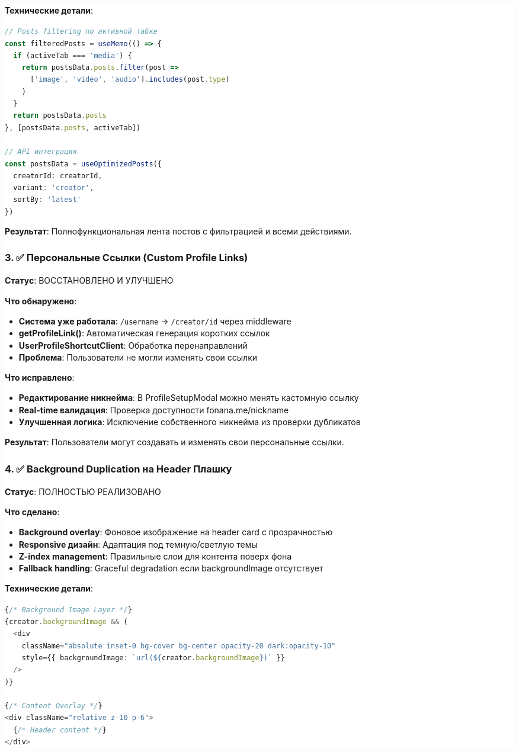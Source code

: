 **Технические детали**:
```typescript
// Posts filtering по активной табке
const filteredPosts = useMemo(() => {
  if (activeTab === 'media') {
    return postsData.posts.filter(post => 
      ['image', 'video', 'audio'].includes(post.type)
    )
  }
  return postsData.posts
}, [postsData.posts, activeTab])

// API интеграция
const postsData = useOptimizedPosts({
  creatorId: creatorId,
  variant: 'creator',
  sortBy: 'latest'
})
```

**Результат**: Полнофункциональная лента постов с фильтрацией и всеми действиями.

### 3. ✅ Персональные Ссылки (Custom Profile Links)  
**Статус**: ВОССТАНОВЛЕНО И УЛУЧШЕНО

**Что обнаружено**:
- **Система уже работала**: `/username` → `/creator/id` через middleware
- **getProfileLink()**: Автоматическая генерация коротких ссылок
- **UserProfileShortcutClient**: Обработка перенаправлений
- **Проблема**: Пользователи не могли изменять свои ссылки

**Что исправлено**:
- **Редактирование никнейма**: В ProfileSetupModal можно менять кастомную ссылку
- **Real-time валидация**: Проверка доступности fonana.me/nickname
- **Улучшенная логика**: Исключение собственного никнейма из проверки дубликатов

**Результат**: Пользователи могут создавать и изменять свои персональные ссылки.

### 4. ✅ Background Duplication на Header Плашку
**Статус**: ПОЛНОСТЬЮ РЕАЛИЗОВАНО

**Что сделано**:
- **Background overlay**: Фоновое изображение на header card с прозрачностью
- **Responsive дизайн**: Адаптация под темную/светлую темы  
- **Z-index management**: Правильные слои для контента поверх фона
- **Fallback handling**: Graceful degradation если backgroundImage отсутствует

**Технические детали**:
```typescript
{/* Background Image Layer */}
{creator.backgroundImage && (
  <div 
    className="absolute inset-0 bg-cover bg-center opacity-20 dark:opacity-10"
    style={{ backgroundImage: `url(${creator.backgroundImage})` }}
  />
)}

{/* Content Overlay */}
<div className="relative z-10 p-6">
  {/* Header content */}
</div>
```
